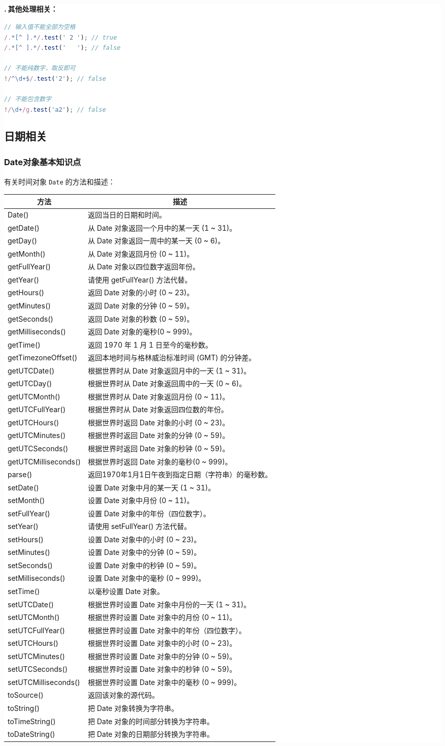 **. 其他处理相关：**

```js
// 输入值不能全部为空格
/.*[^ ].*/.test(' 2 '); // true
/.*[^ ].*/.test('   '); // false

// 不能纯数字，取反即可
!/^\d+$/.test('2'); // false

// 不能包含数字
!/\d+/g.test('a2'); // false

```

## **日期相关**

### Date对象基本知识点

有关时间对象 `Date` 的方法和描述：

方法 | 描述
| - | - |
Date() | 返回当日的日期和时间。
getDate() | 从 Date 对象返回一个月中的某一天 (1 ~ 31)。
getDay() | 从 Date 对象返回一周中的某一天 (0 ~ 6)。
getMonth() | 从 Date 对象返回月份 (0 ~ 11)。
getFullYear() | 从 Date 对象以四位数字返回年份。
getYear() | 请使用 getFullYear() 方法代替。
getHours() | 返回 Date 对象的小时 (0 ~ 23)。
getMinutes() | 返回 Date 对象的分钟 (0 ~ 59)。
getSeconds() | 返回 Date 对象的秒数 (0 ~ 59)。
getMilliseconds() | 返回 Date 对象的毫秒(0 ~ 999)。
getTime() | 返回 1970 年 1 月 1 日至今的毫秒数。
getTimezoneOffset() | 返回本地时间与格林威治标准时间 (GMT) 的分钟差。
getUTCDate() | 根据世界时从 Date 对象返回月中的一天 (1 ~ 31)。
getUTCDay() | 根据世界时从 Date 对象返回周中的一天 (0 ~ 6)。
getUTCMonth() | 根据世界时从 Date 对象返回月份 (0 ~ 11)。
getUTCFullYear() | 根据世界时从 Date 对象返回四位数的年份。
getUTCHours() | 根据世界时返回 Date 对象的小时 (0 ~ 23)。
getUTCMinutes() | 根据世界时返回 Date 对象的分钟 (0 ~ 59)。
getUTCSeconds() | 根据世界时返回 Date 对象的秒钟 (0 ~ 59)。
getUTCMilliseconds() | 根据世界时返回 Date 对象的毫秒(0 ~ 999)。
parse() | 返回1970年1月1日午夜到指定日期（字符串）的毫秒数。
setDate() | 设置 Date 对象中月的某一天 (1 ~ 31)。
setMonth() | 设置 Date 对象中月份 (0 ~ 11)。
setFullYear() | 设置 Date 对象中的年份（四位数字）。
setYear() | 请使用 setFullYear() 方法代替。
setHours() | 设置 Date 对象中的小时 (0 ~ 23)。
setMinutes() | 设置 Date 对象中的分钟 (0 ~ 59)。
setSeconds() | 设置 Date 对象中的秒钟 (0 ~ 59)。
setMilliseconds() | 设置 Date 对象中的毫秒 (0 ~ 999)。
setTime() | 以毫秒设置 Date 对象。
setUTCDate() | 根据世界时设置 Date 对象中月份的一天 (1 ~ 31)。
setUTCMonth() | 根据世界时设置 Date 对象中的月份 (0 ~ 11)。
setUTCFullYear() | 根据世界时设置 Date 对象中的年份（四位数字）。
setUTCHours() | 根据世界时设置 Date 对象中的小时 (0 ~ 23)。
setUTCMinutes() | 根据世界时设置 Date 对象中的分钟 (0 ~ 59)。
setUTCSeconds() | 根据世界时设置 Date 对象中的秒钟 (0 ~ 59)。
setUTCMilliseconds() | 根据世界时设置 Date 对象中的毫秒 (0 ~ 999)。
toSource() | 返回该对象的源代码。
toString() | 把 Date 对象转换为字符串。
toTimeString() | 把 Date 对象的时间部分转换为字符串。
toDateString() | 把 Date 对象的日期部分转换为字符串。